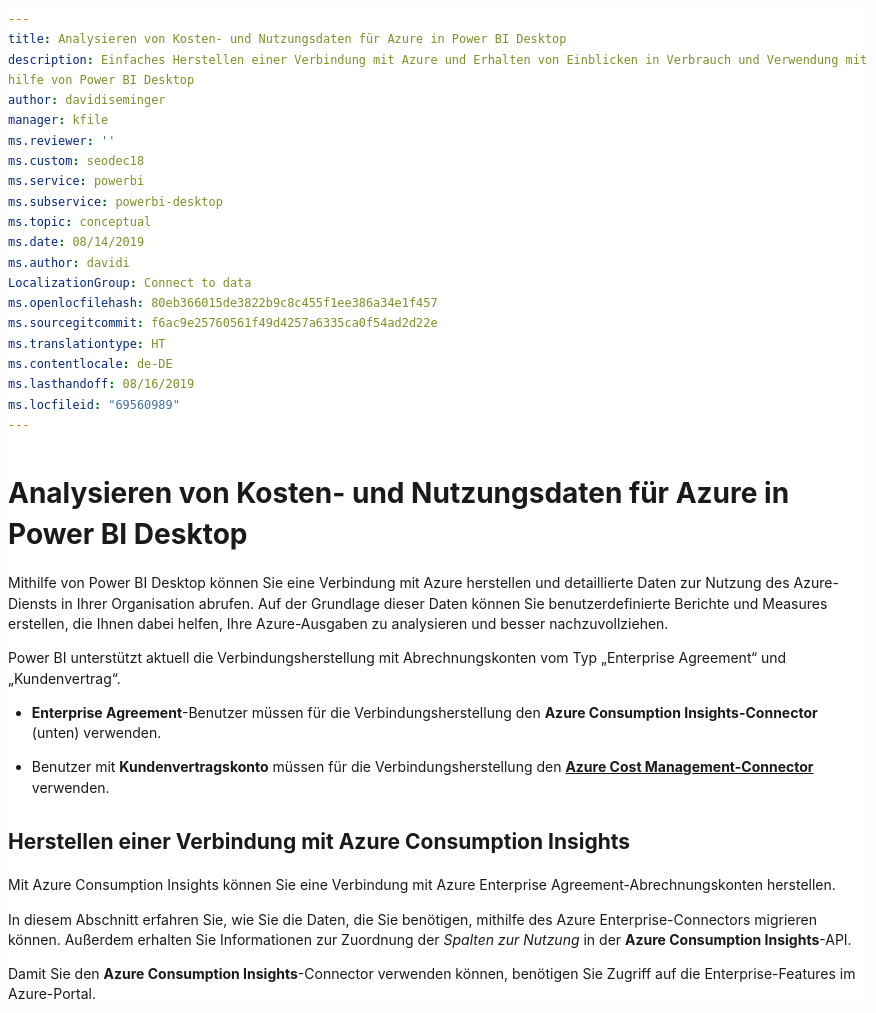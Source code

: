 ```yaml
---
title: Analysieren von Kosten- und Nutzungsdaten für Azure in Power BI Desktop
description: Einfaches Herstellen einer Verbindung mit Azure und Erhalten von Einblicken in Verbrauch und Verwendung mithilfe von Power BI Desktop
author: davidiseminger
manager: kfile
ms.reviewer: ''
ms.custom: seodec18
ms.service: powerbi
ms.subservice: powerbi-desktop
ms.topic: conceptual
ms.date: 08/14/2019
ms.author: davidi
LocalizationGroup: Connect to data
ms.openlocfilehash: 80eb366015de3822b9c8c455f1ee386a34e1f457
ms.sourcegitcommit: f6ac9e25760561f49d4257a6335ca0f54ad2d22e
ms.translationtype: HT
ms.contentlocale: de-DE
ms.lasthandoff: 08/16/2019
ms.locfileid: "69560989"
---
```

# <a name="analyze-azure-cost-and-usage-data-in-power-bi-desktop"></a>Analysieren von Kosten- und Nutzungsdaten für Azure in Power BI Desktop

Mithilfe von Power BI Desktop können Sie eine Verbindung mit Azure herstellen und detaillierte Daten zur Nutzung des Azure-Diensts in Ihrer Organisation abrufen. Auf der Grundlage dieser Daten können Sie benutzerdefinierte Berichte und Measures erstellen, die Ihnen dabei helfen, Ihre Azure-Ausgaben zu analysieren und besser nachzuvollziehen.

Power BI unterstützt aktuell die Verbindungsherstellung mit Abrechnungskonten vom Typ „Enterprise Agreement“ und „Kundenvertrag“.

* **Enterprise Agreement**-Benutzer müssen für die Verbindungsherstellung den **Azure Consumption Insights-Connector** (unten) verwenden.

* Benutzer mit **Kundenvertragskonto** müssen für die Verbindungsherstellung den [**Azure Cost Management-Connector**](#connect-with-azure-cost-management) verwenden.

## <a name="connect-with-azure-consumption-insights"></a>Herstellen einer Verbindung mit Azure Consumption Insights

Mit Azure Consumption Insights können Sie eine Verbindung mit Azure Enterprise Agreement-Abrechnungskonten herstellen.

In diesem Abschnitt erfahren Sie, wie Sie die Daten, die Sie benötigen, mithilfe des Azure Enterprise-Connectors migrieren können. Außerdem erhalten Sie Informationen zur Zuordnung der *Spalten zur Nutzung* in der **Azure Consumption Insights**-API.

Damit Sie den **Azure Consumption Insights**-Connector verwenden können, benötigen Sie Zugriff auf die Enterprise-Features im Azure-Portal.
